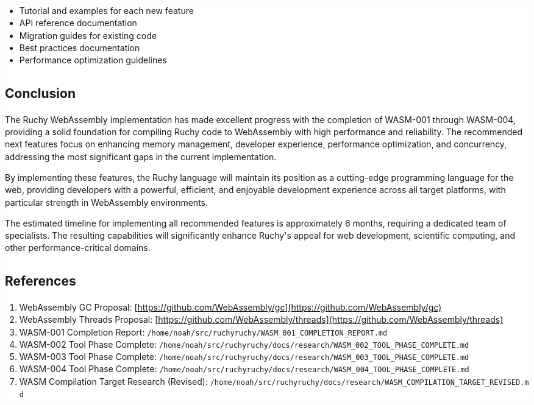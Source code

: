 - Tutorial and examples for each new feature
- API reference documentation
- Migration guides for existing code
- Best practices documentation
- Performance optimization guidelines

## Conclusion

The Ruchy WebAssembly implementation has made excellent progress with the completion of WASM-001 through WASM-004, providing a solid foundation for compiling Ruchy code to WebAssembly with high performance and reliability. The recommended next features focus on enhancing memory management, developer experience, performance optimization, and concurrency, addressing the most significant gaps in the current implementation.

By implementing these features, the Ruchy language will maintain its position as a cutting-edge programming language for the web, providing developers with a powerful, efficient, and enjoyable development experience across all target platforms, with particular strength in WebAssembly environments.

The estimated timeline for implementing all recommended features is approximately 6 months, requiring a dedicated team of specialists. The resulting capabilities will significantly enhance Ruchy's appeal for web development, scientific computing, and other performance-critical domains.

## References

1. WebAssembly GC Proposal: [https://github.com/WebAssembly/gc](https://github.com/WebAssembly/gc)
2. WebAssembly Threads Proposal: [https://github.com/WebAssembly/threads](https://github.com/WebAssembly/threads)
3. WASM-001 Completion Report: `/home/noah/src/ruchyruchy/WASM_001_COMPLETION_REPORT.md`
4. WASM-002 Tool Phase Complete: `/home/noah/src/ruchyruchy/docs/research/WASM_002_TOOL_PHASE_COMPLETE.md`
5. WASM-003 Tool Phase Complete: `/home/noah/src/ruchyruchy/docs/research/WASM_003_TOOL_PHASE_COMPLETE.md`
6. WASM-004 Tool Phase Complete: `/home/noah/src/ruchyruchy/docs/research/WASM_004_TOOL_PHASE_COMPLETE.md`
7. WASM Compilation Target Research (Revised): `/home/noah/src/ruchyruchy/docs/research/WASM_COMPILATION_TARGET_REVISED.md`